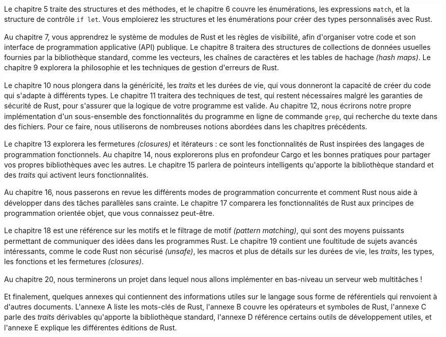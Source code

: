 

Le chapitre 5 traite des structures et des méthodes, et le chapitre 6 couvre les
énumérations, les expressions `match`, et la structure de contrôle `if let`.
Vous emploierez les structures et les énumérations pour créer des types
personnalisés avec Rust.



Au chapitre 7, vous apprendrez le système de modules de Rust et les règles de
visibilité, afin d'organiser votre code et son interface de programmation
applicative (API) publique. Le chapitre 8 traitera des structures de collections
de données usuelles fournies par la bibliothèque standard, comme les vecteurs,
les chaînes de caractères et les tables de hachage *(hash maps)*. Le chapitre 9
explorera la philosophie et les techniques de gestion d'erreurs de Rust.



Le chapitre 10 nous plongera dans la généricité, les *traits* et
les durées de vie, qui vous donneront la capacité de créer du code qui s'adapte
à différents types. Le chapitre 11 traitera des techniques de test, qui restent
nécessaires malgré les garanties de sécurité de Rust, pour s'assurer que
la logique de votre programme est valide. Au chapitre 12, nous écrirons
notre propre implémentation d'un sous-ensemble des fonctionnalités du programme
en ligne de commande `grep`, qui recherche du texte dans des fichiers.
Pour ce faire, nous utiliserons de nombreuses notions abordées dans les
chapitres précédents.



Le chapitre 13 explorera les fermetures *(closures)* et itérateurs : ce sont les
fonctionnalités de Rust inspirées des langages de programmation fonctionnels.
Au chapitre 14, nous explorerons plus en profondeur Cargo et les bonnes
pratiques pour partager vos propres bibliothèques avec les autres. Le chapitre
15 parlera de pointeurs intelligents qu'apporte la bibliothèque standard et des
*traits* qui activent leurs fonctionnalités.



Au chapitre 16, nous passerons en revue les différents modes de programmation
concurrente et comment Rust nous aide à développer dans des tâches parallèles
sans crainte. Le chapitre 17 comparera les fonctionnalités de Rust aux
principes de programmation orientée objet, que vous connaissez peut-être.



Le chapitre 18 est une référence sur les motifs et le filtrage de motif
*(pattern matching)*, qui sont des moyens puissants permettant de communiquer
des idées dans les programmes Rust. Le chapitre 19 contient une foultitude de
sujets avancés intéressants, comme le code Rust non sécurisé *(unsafe)*, les
macros et plus de détails sur les durées de vie, les *traits*, les types, les
fonctions et les fermetures *(closures)*.



Au chapitre 20, nous terminerons un projet dans lequel nous allons
implémenter en bas-niveau un serveur web multitâches !



Et finalement, quelques annexes qui contiennent des informations utiles sur le
langage sous forme de référentiels qui renvoient à d'autres documents. L'annexe
A liste les mots-clés de Rust, l'annexe B couvre les opérateurs et symboles de
Rust, l'annexe C parle des *traits* dérivables qu'apporte la bibliothèque
standard, l'annexe D référence certains outils de développement utiles, et
l'annexe E explique les différentes éditions de Rust.
